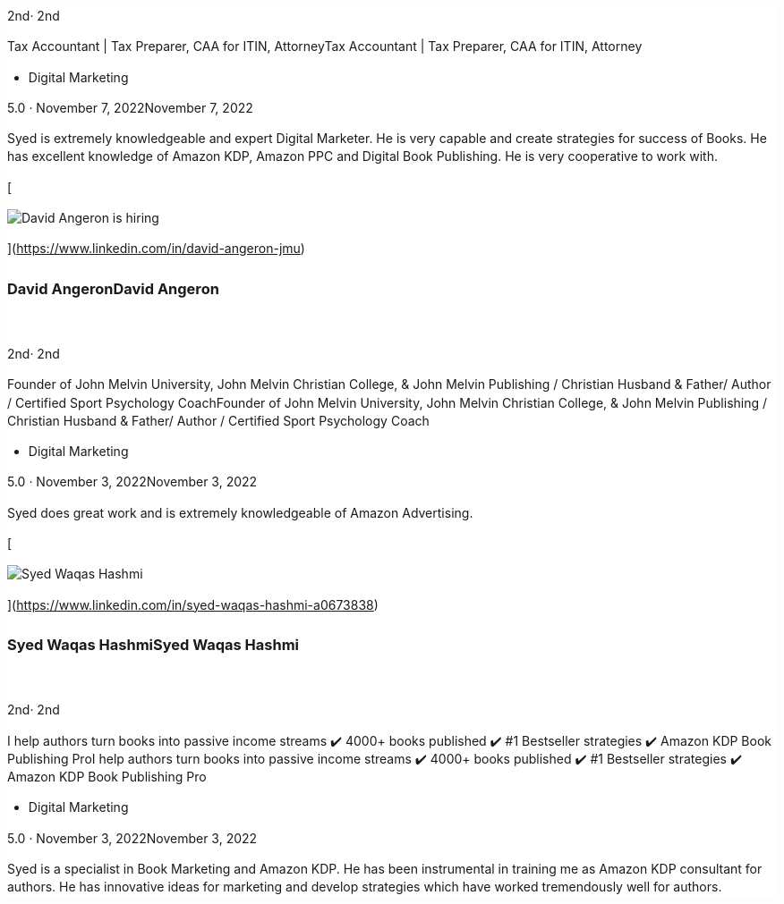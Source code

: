 
2nd· 2nd

Tax Accountant | Tax Preparer, CAA for ITIN, AttorneyTax Accountant | Tax Preparer, CAA for ITIN, Attorney

- Digital Marketing

5.0 · November 7, 2022November 7, 2022

Syed is extremely knowledgeable and expert Digital Marketer. He is very capable and create strategies for success of Books. He has excellent knowledge of Amazon KDP, Amazon PPC and Digital Book Publishing. He is very cooperative to work with.

[

![David Angeron is hiring](https://media.licdn.com/dms/image/v2/D5635AQFv_IFr3JaYXw/profile-framedphoto-shrink_100_100/B56ZhN4YcNG0Ak-/0/1753653282827?e=1758664800&v=beta&t=Og2MpuBrSYiXInpRkXFMnCFQpJeGpb3bnDpIRT_e63I)



](https://www.linkedin.com/in/david-angeron-jmu)

### David AngeronDavid Angeron

 

2nd· 2nd

Founder of John Melvin University, John Melvin Christian College, & John Melvin Publishing / Christian Husband & Father/ Author / Certified Sport Psychology CoachFounder of John Melvin University, John Melvin Christian College, & John Melvin Publishing / Christian Husband & Father/ Author / Certified Sport Psychology Coach

- Digital Marketing

5.0 · November 3, 2022November 3, 2022

Syed does great work and is extremely knowledgeable of Amazon Advertising.

[

![Syed Waqas Hashmi](https://media.licdn.com/dms/image/v2/D4D03AQFHyVEK8WDRCA/profile-displayphoto-shrink_100_100/profile-displayphoto-shrink_100_100/0/1712045829734?e=1761177600&v=beta&t=LnJqUgYsmLTKPmMpgqiJw0tTk_Ws88-OQWu3KavZCgo)



](https://www.linkedin.com/in/syed-waqas-hashmi-a0673838)

### Syed Waqas HashmiSyed Waqas Hashmi

 

2nd· 2nd

I help authors turn books into passive income streams ✔️ 4000+ books published ✔️ #1 Bestseller strategies ✔️ Amazon KDP Book Publishing ProI help authors turn books into passive income streams ✔️ 4000+ books published ✔️ #1 Bestseller strategies ✔️ Amazon KDP Book Publishing Pro

- Digital Marketing

5.0 · November 3, 2022November 3, 2022

Syed is a specialist in Book Marketing and Amazon KDP. He has been instrumental in training me as Amazon KDP consultant for authors. He has innovative ideas for marketing and develop strategies which have worked tremendously well for authors.
